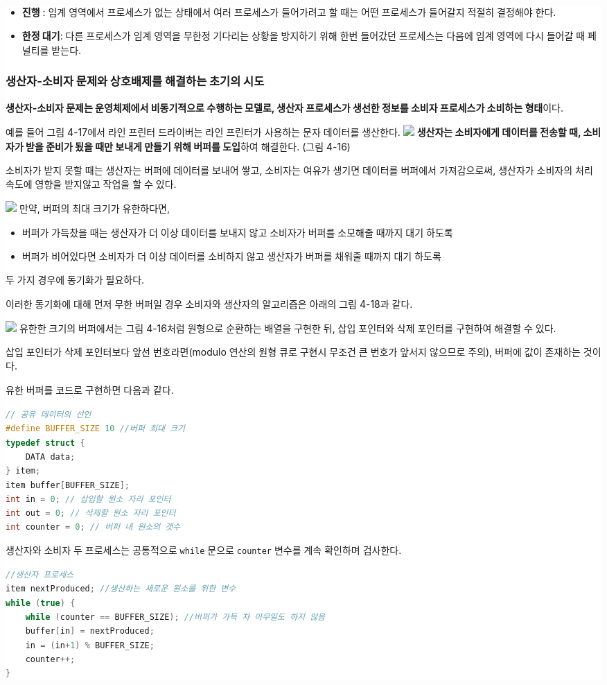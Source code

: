 - **진행** : 임계 영역에서 프로세스가 없는 상태에서 여러 프로세스가 들어가려고 할 때는 어떤 프로세스가 들어갈지 적절히 결정해야 한다.

- **한정 대기**: 다른 프로세스가 임계 영역을 무한정 기다리는 상황을 방지하기 위해 한번 들어갔던 프로세스는 다음에 임계 영역에 다시 들어갈 때 페널티를 받는다.

### 생산자-소비자 문제와 상호배제를 해결하는 초기의 시도

**생산자-소비자 문제는 운영체제에서 비동기적으로 수행하는 모델로, 생산자 프로세스가 생선한 정보를 소비자 프로세스가 소비하는 형태**이다.

예를 들어 그림 4-17에서 라인 프린터 드라이버는 라인 프린터가 사용하는 문자 데이터를 생산한다.
![](2022-05-14-22-20-52-image.png)
**생산자는 소비자에게 데이터를 전송할 때, 소비자가 받을 준비가 됬을 때만 보내게 만들기 위해 버퍼를 도입**하여 해결한다.  (그림 4-16)

소비자가 받지 못할 때는 생산자는 버퍼에 데이터를 보내어 쌓고, 소비자는 여유가 생기면 데이터를 버퍼에서 가져감으로써, 생산자가 소비자의 처리속도에 영향을 받지않고 작업을 할 수 있다.

![](2022-05-14-22-36-36-image.png)
만약, 버퍼의 최대 크기가 유한하다면, 

- 버퍼가 가득찼을 때는 생산자가 더 이상 데이터를 보내지 않고 소비자가 버퍼를 소모해줄 때까지 대기 하도록

- 버퍼가 비어있다면 소비자가 더 이상 데이터를 소비하지 않고 생산자가 버퍼를 채워줄 때까지 대기 하도록

두 가지 경우에 동기화가 필요하다.

이러한 동기화에 대해 먼저 무한 버퍼일 경우 소비자와 생산자의 알고리즘은 아래의 그림 4-18과 같다.

![](2022-05-14-22-47-09-image.png)
유한한 크기의 버퍼에서는 그림 4-16처럼 원형으로 순환하는 배열을 구현한 뒤, 삽입 포인터와 삭제 포인터를 구현하여 해결할 수 있다.

삽입 포인터가 삭제 포인터보다 앞선 번호라면(modulo 연산의 원형 큐로 구현시 무조건 큰 번호가 앞서지 않으므로 주의), 버퍼에 값이 존재하는 것이다.

유한 버퍼를 코드로 구현하면 다음과 같다.

```c
// 공유 데이터의 선언
#define BUFFER_SIZE 10 //버퍼 최대 크기
typedef struct {
    DATA data;
} item;
item buffer[BUFFER_SIZE];
int in = 0; // 삽입할 원소 자리 포인터
int out = 0; // 삭제할 원소 자리 포인터
int counter = 0; // 버퍼 내 원소의 갯수
```

생산자와 소비자 두 프로세스는 공통적으로 `while` 문으로 `counter` 변수를 계속 확인하며 검사한다.

```c
//생산자 프로세스
item nextProduced; //생산하는 새로운 원소를 위한 변수
while (true) {
    while (counter == BUFFER_SIZE); //버퍼가 가득 차 아무일도 하지 않음
    buffer[in] = nextProduced;
    in = (in+1) % BUFFER_SIZE;
    counter++;
}
```
